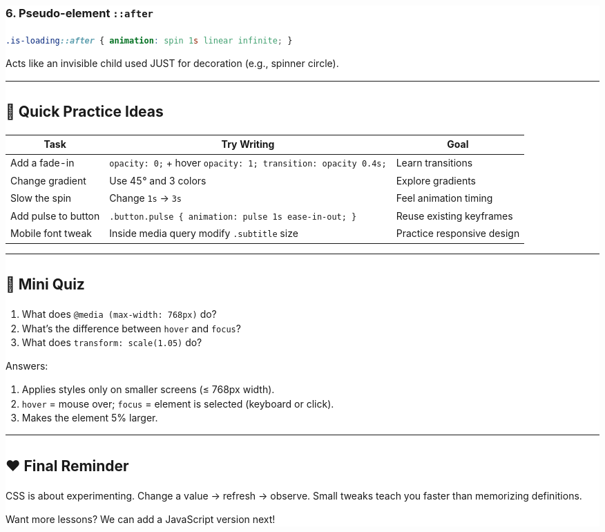 ### 6. Pseudo-element `::after`
```css
.is-loading::after { animation: spin 1s linear infinite; }
```
Acts like an invisible child used JUST for decoration (e.g., spinner circle).

---
## 🎯 Quick Practice Ideas
| Task | Try Writing | Goal |
|------|-------------|------|
| Add a fade-in | `opacity: 0;` + hover `opacity: 1; transition: opacity 0.4s;` | Learn transitions |
| Change gradient | Use 45° and 3 colors | Explore gradients |
| Slow the spin | Change `1s` → `3s` | Feel animation timing |
| Add pulse to button | `.button.pulse { animation: pulse 1s ease-in-out; }` | Reuse existing keyframes |
| Mobile font tweak | Inside media query modify `.subtitle` size | Practice responsive design |

---
## 📝 Mini Quiz
1. What does `@media (max-width: 768px)` do?  
2. What’s the difference between `hover` and `focus`?  
3. What does `transform: scale(1.05)` do?  

Answers:
1. Applies styles only on smaller screens (≤ 768px width).
2. `hover` = mouse over; `focus` = element is selected (keyboard or click).
3. Makes the element 5% larger.

---
## ❤️ Final Reminder
CSS is about experimenting. Change a value → refresh → observe. Small tweaks teach you faster than memorizing definitions.

Want more lessons? We can add a JavaScript version next!
